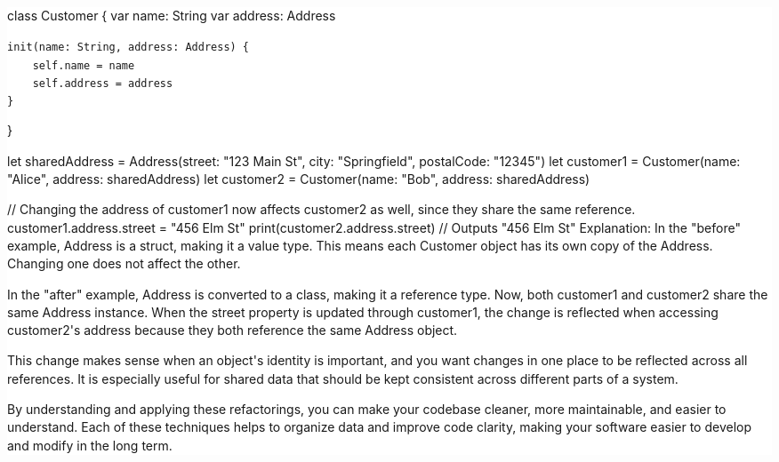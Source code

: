 class Customer {
    var name: String
    var address: Address

    init(name: String, address: Address) {
        self.name = name
        self.address = address
    }
}

let sharedAddress = Address(street: "123 Main St", city: "Springfield", postalCode: "12345")
let customer1 = Customer(name: "Alice", address: sharedAddress)
let customer2 = Customer(name: "Bob", address: sharedAddress)

// Changing the address of customer1 now affects customer2 as well, since they share the same reference.
customer1.address.street = "456 Elm St"
print(customer2.address.street) // Outputs "456 Elm St"
Explanation: In the "before" example, Address is a struct, making it a value type. This means each Customer object has its own copy of the Address. Changing one does not affect the other.

In the "after" example, Address is converted to a class, making it a reference type. Now, both customer1 and customer2 share the same Address instance. When the street property is updated through customer1, the change is reflected when accessing customer2's address because they both reference the same Address object.

This change makes sense when an object's identity is important, and you want changes in one place to be reflected across all references. It is especially useful for shared data that should be kept consistent across different parts of a system.

By understanding and applying these refactorings, you can make your codebase cleaner, more maintainable, and easier to understand. Each of these techniques helps to organize data and improve code clarity, making your software easier to develop and modify in the long term.
